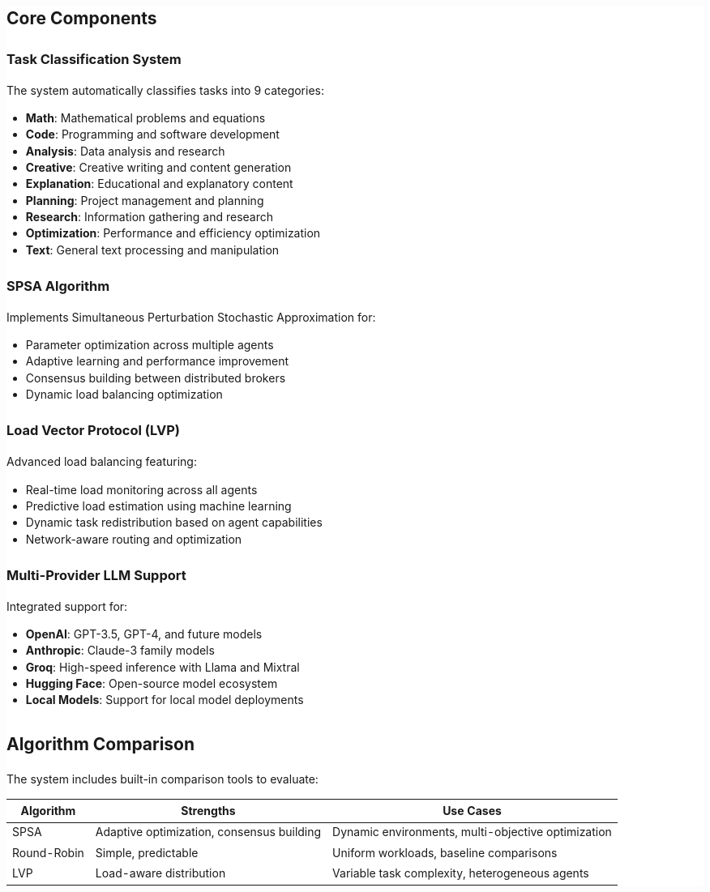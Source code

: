 ## Core Components

### Task Classification System

The system automatically classifies tasks into 9 categories:
- **Math**: Mathematical problems and equations
- **Code**: Programming and software development
- **Analysis**: Data analysis and research
- **Creative**: Creative writing and content generation
- **Explanation**: Educational and explanatory content
- **Planning**: Project management and planning
- **Research**: Information gathering and research
- **Optimization**: Performance and efficiency optimization
- **Text**: General text processing and manipulation

### SPSA Algorithm

Implements Simultaneous Perturbation Stochastic Approximation for:
- Parameter optimization across multiple agents
- Adaptive learning and performance improvement
- Consensus building between distributed brokers
- Dynamic load balancing optimization

### Load Vector Protocol (LVP)

Advanced load balancing featuring:
- Real-time load monitoring across all agents
- Predictive load estimation using machine learning
- Dynamic task redistribution based on agent capabilities
- Network-aware routing and optimization

### Multi-Provider LLM Support

Integrated support for:
- **OpenAI**: GPT-3.5, GPT-4, and future models
- **Anthropic**: Claude-3 family models
- **Groq**: High-speed inference with Llama and Mixtral
- **Hugging Face**: Open-source model ecosystem
- **Local Models**: Support for local model deployments

## Algorithm Comparison

The system includes built-in comparison tools to evaluate:

| Algorithm | Strengths | Use Cases |
|-----------|-----------|-----------|
| SPSA | Adaptive optimization, consensus building | Dynamic environments, multi-objective optimization |
| Round-Robin | Simple, predictable | Uniform workloads, baseline comparisons |
| LVP | Load-aware distribution | Variable task complexity, heterogeneous agents |
